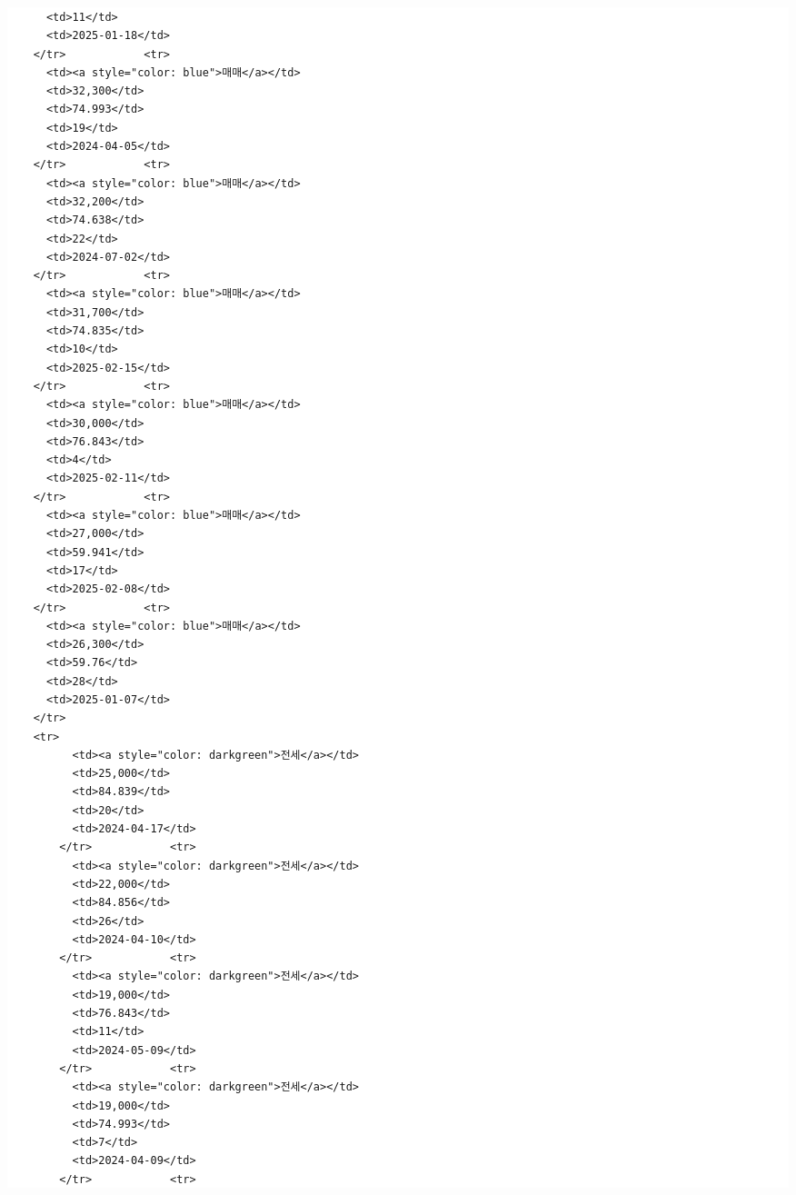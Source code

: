           <td>11</td>
          <td>2025-01-18</td>
        </tr>            <tr>
          <td><a style="color: blue">매매</a></td>
          <td>32,300</td>
          <td>74.993</td>
          <td>19</td>
          <td>2024-04-05</td>
        </tr>            <tr>
          <td><a style="color: blue">매매</a></td>
          <td>32,200</td>
          <td>74.638</td>
          <td>22</td>
          <td>2024-07-02</td>
        </tr>            <tr>
          <td><a style="color: blue">매매</a></td>
          <td>31,700</td>
          <td>74.835</td>
          <td>10</td>
          <td>2025-02-15</td>
        </tr>            <tr>
          <td><a style="color: blue">매매</a></td>
          <td>30,000</td>
          <td>76.843</td>
          <td>4</td>
          <td>2025-02-11</td>
        </tr>            <tr>
          <td><a style="color: blue">매매</a></td>
          <td>27,000</td>
          <td>59.941</td>
          <td>17</td>
          <td>2025-02-08</td>
        </tr>            <tr>
          <td><a style="color: blue">매매</a></td>
          <td>26,300</td>
          <td>59.76</td>
          <td>28</td>
          <td>2025-01-07</td>
        </tr>        
        <tr>
              <td><a style="color: darkgreen">전세</a></td>
              <td>25,000</td>
              <td>84.839</td>
              <td>20</td>
              <td>2024-04-17</td>
            </tr>            <tr>
              <td><a style="color: darkgreen">전세</a></td>
              <td>22,000</td>
              <td>84.856</td>
              <td>26</td>
              <td>2024-04-10</td>
            </tr>            <tr>
              <td><a style="color: darkgreen">전세</a></td>
              <td>19,000</td>
              <td>76.843</td>
              <td>11</td>
              <td>2024-05-09</td>
            </tr>            <tr>
              <td><a style="color: darkgreen">전세</a></td>
              <td>19,000</td>
              <td>74.993</td>
              <td>7</td>
              <td>2024-04-09</td>
            </tr>            <tr>